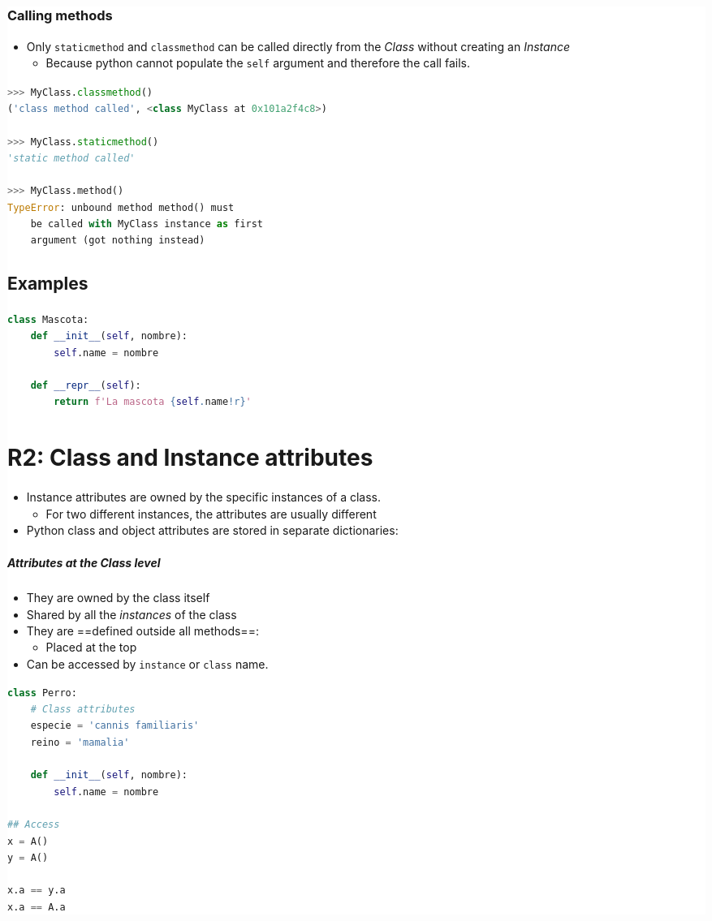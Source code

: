 ### Calling methods
- Only `staticmethod` and `classmethod` can be called directly from the *Class* without creating an *Instance*
	- Because python cannot populate the `self` argument and therefore the call fails.
```python
>>> MyClass.classmethod()
('class method called', <class MyClass at 0x101a2f4c8>)

>>> MyClass.staticmethod()
'static method called'

>>> MyClass.method()
TypeError: unbound method method() must
    be called with MyClass instance as first
    argument (got nothing instead)
```

## Examples
```python
class Mascota:
	def __init__(self, nombre):
		self.name = nombre
	
	def __repr__(self):
		return f'La mascota {self.name!r}'
```

# R2: Class and Instance attributes
- Instance attributes are owned by the specific instances of a class.
	- For two different instances, the attributes are usually different
- Python class and object attributes are stored in separate dictionaries:


##### Attributes at the *Class* level
- They are owned by the class itself
- Shared by all the *instances* of the class
- They are ==defined outside all methods==:
	- Placed at the top
- Can be accessed by `instance` or `class` name.

```python
class Perro:
	# Class attributes
	especie = 'cannis familiaris'
	reino = 'mamalia'
	
	def __init__(self, nombre):
		self.name = nombre
		
## Access
x = A()
y = A()

x.a == y.a
x.a == A.a
```
